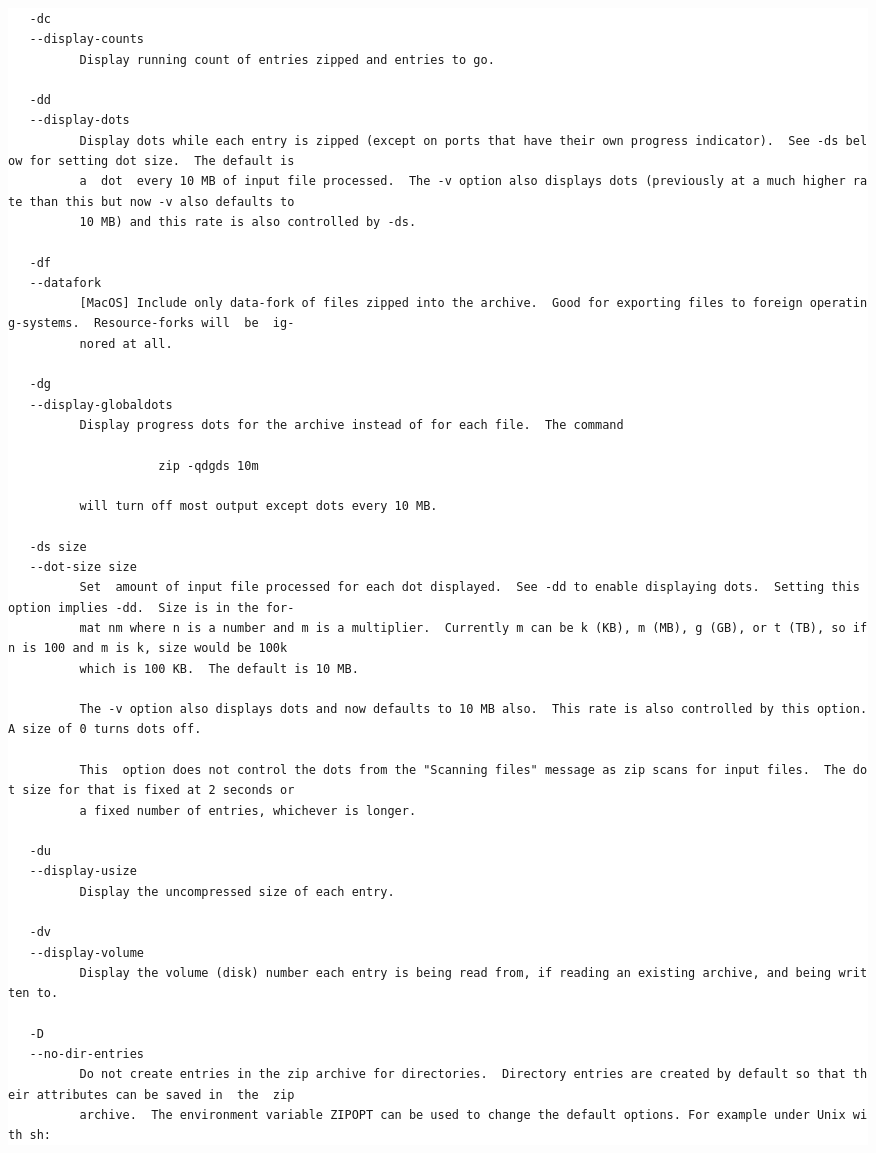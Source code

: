        -dc
       --display-counts
              Display running count of entries zipped and entries to go.

       -dd
       --display-dots
              Display dots while each entry is zipped (except on ports that have their own progress indicator).  See -ds below for setting dot size.  The default is
              a  dot  every 10 MB of input file processed.  The -v option also displays dots (previously at a much higher rate than this but now -v also defaults to
              10 MB) and this rate is also controlled by -ds.

       -df
       --datafork
              [MacOS] Include only data-fork of files zipped into the archive.  Good for exporting files to foreign operating-systems.  Resource-forks will  be  ig‐
              nored at all.

       -dg
       --display-globaldots
              Display progress dots for the archive instead of for each file.  The command

                         zip -qdgds 10m

              will turn off most output except dots every 10 MB.

       -ds size
       --dot-size size
              Set  amount of input file processed for each dot displayed.  See -dd to enable displaying dots.  Setting this option implies -dd.  Size is in the for‐
              mat nm where n is a number and m is a multiplier.  Currently m can be k (KB), m (MB), g (GB), or t (TB), so if n is 100 and m is k, size would be 100k
              which is 100 KB.  The default is 10 MB.

              The -v option also displays dots and now defaults to 10 MB also.  This rate is also controlled by this option.  A size of 0 turns dots off.

              This  option does not control the dots from the "Scanning files" message as zip scans for input files.  The dot size for that is fixed at 2 seconds or
              a fixed number of entries, whichever is longer.

       -du
       --display-usize
              Display the uncompressed size of each entry.

       -dv
       --display-volume
              Display the volume (disk) number each entry is being read from, if reading an existing archive, and being written to.

       -D
       --no-dir-entries
              Do not create entries in the zip archive for directories.  Directory entries are created by default so that their attributes can be saved in  the  zip
              archive.  The environment variable ZIPOPT can be used to change the default options. For example under Unix with sh:
